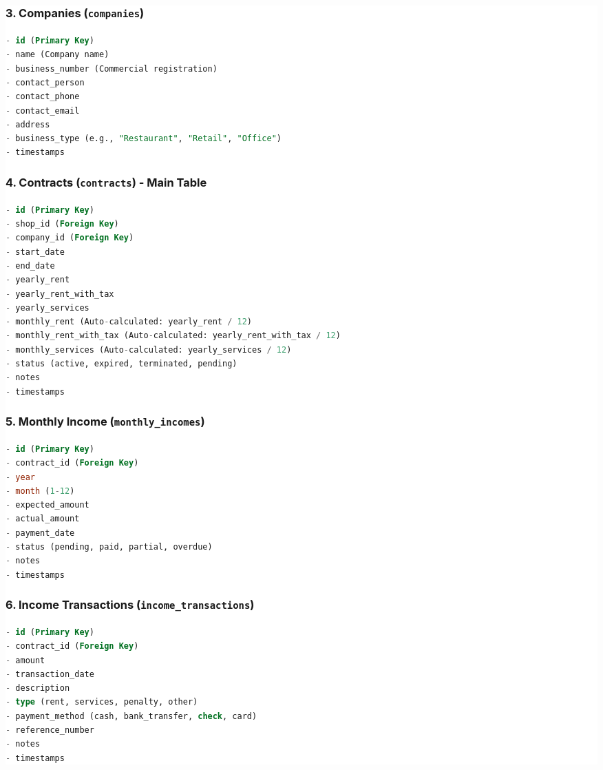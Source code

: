 ### 3. Companies (`companies`)
```sql
- id (Primary Key)
- name (Company name)
- business_number (Commercial registration)
- contact_person
- contact_phone
- contact_email
- address
- business_type (e.g., "Restaurant", "Retail", "Office")
- timestamps
```

### 4. Contracts (`contracts`) - **Main Table**
```sql
- id (Primary Key)
- shop_id (Foreign Key)
- company_id (Foreign Key)
- start_date
- end_date
- yearly_rent
- yearly_rent_with_tax
- yearly_services
- monthly_rent (Auto-calculated: yearly_rent / 12)
- monthly_rent_with_tax (Auto-calculated: yearly_rent_with_tax / 12)
- monthly_services (Auto-calculated: yearly_services / 12)
- status (active, expired, terminated, pending)
- notes
- timestamps
```

### 5. Monthly Income (`monthly_incomes`)
```sql
- id (Primary Key)
- contract_id (Foreign Key)
- year
- month (1-12)
- expected_amount
- actual_amount
- payment_date
- status (pending, paid, partial, overdue)
- notes
- timestamps
```

### 6. Income Transactions (`income_transactions`)
```sql
- id (Primary Key)
- contract_id (Foreign Key)
- amount
- transaction_date
- description
- type (rent, services, penalty, other)
- payment_method (cash, bank_transfer, check, card)
- reference_number
- notes
- timestamps
```
